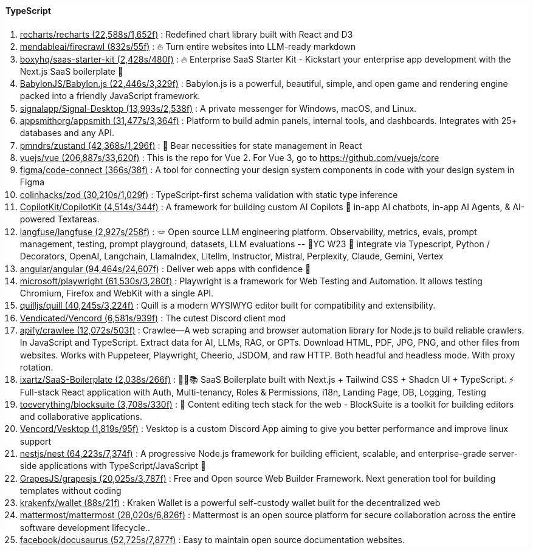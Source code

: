 #### TypeScript
1. [recharts/recharts (22,588s/1,652f)](https://github.com/recharts/recharts) : Redefined chart library built with React and D3
2. [mendableai/firecrawl (832s/55f)](https://github.com/mendableai/firecrawl) : 🔥 Turn entire websites into LLM-ready markdown
3. [boxyhq/saas-starter-kit (2,428s/480f)](https://github.com/boxyhq/saas-starter-kit) : 🔥 Enterprise SaaS Starter Kit - Kickstart your enterprise app development with the Next.js SaaS boilerplate 🚀
4. [BabylonJS/Babylon.js (22,446s/3,329f)](https://github.com/BabylonJS/Babylon.js) : Babylon.js is a powerful, beautiful, simple, and open game and rendering engine packed into a friendly JavaScript framework.
5. [signalapp/Signal-Desktop (13,993s/2,538f)](https://github.com/signalapp/Signal-Desktop) : A private messenger for Windows, macOS, and Linux.
6. [appsmithorg/appsmith (31,477s/3,364f)](https://github.com/appsmithorg/appsmith) : Platform to build admin panels, internal tools, and dashboards. Integrates with 25+ databases and any API.
7. [pmndrs/zustand (42,368s/1,296f)](https://github.com/pmndrs/zustand) : 🐻 Bear necessities for state management in React
8. [vuejs/vue (206,887s/33,620f)](https://github.com/vuejs/vue) : This is the repo for Vue 2. For Vue 3, go to https://github.com/vuejs/core
9. [figma/code-connect (366s/38f)](https://github.com/figma/code-connect) : A tool for connecting your design system components in code with your design system in Figma
10. [colinhacks/zod (30,210s/1,029f)](https://github.com/colinhacks/zod) : TypeScript-first schema validation with static type inference
11. [CopilotKit/CopilotKit (4,514s/344f)](https://github.com/CopilotKit/CopilotKit) : A framework for building custom AI Copilots 🤖 in-app AI chatbots, in-app AI Agents, & AI-powered Textareas.
12. [langfuse/langfuse (2,927s/258f)](https://github.com/langfuse/langfuse) : 🪢 Open source LLM engineering platform. Observability, metrics, evals, prompt management, testing, prompt playground, datasets, LLM evaluations -- 🍊YC W23 🤖 integrate via Typescript, Python / Decorators, OpenAI, Langchain, LlamaIndex, Litellm, Instructor, Mistral, Perplexity, Claude, Gemini, Vertex
13. [angular/angular (94,464s/24,607f)](https://github.com/angular/angular) : Deliver web apps with confidence 🚀
14. [microsoft/playwright (61,530s/3,280f)](https://github.com/microsoft/playwright) : Playwright is a framework for Web Testing and Automation. It allows testing Chromium, Firefox and WebKit with a single API.
15. [quilljs/quill (40,245s/3,224f)](https://github.com/quilljs/quill) : Quill is a modern WYSIWYG editor built for compatibility and extensibility.
16. [Vendicated/Vencord (6,581s/939f)](https://github.com/Vendicated/Vencord) : The cutest Discord client mod
17. [apify/crawlee (12,072s/503f)](https://github.com/apify/crawlee) : Crawlee—A web scraping and browser automation library for Node.js to build reliable crawlers. In JavaScript and TypeScript. Extract data for AI, LLMs, RAG, or GPTs. Download HTML, PDF, JPG, PNG, and other files from websites. Works with Puppeteer, Playwright, Cheerio, JSDOM, and raw HTTP. Both headful and headless mode. With proxy rotation.
18. [ixartz/SaaS-Boilerplate (2,038s/266f)](https://github.com/ixartz/SaaS-Boilerplate) : 🚀🎉📚 SaaS Boilerplate built with Next.js + Tailwind CSS + Shadcn UI + TypeScript. ⚡️ Full-stack React application with Auth, Multi-tenancy, Roles & Permissions, i18n, Landing Page, DB, Logging, Testing
19. [toeverything/blocksuite (3,708s/330f)](https://github.com/toeverything/blocksuite) : 🧩 Content editing tech stack for the web - BlockSuite is a toolkit for building editors and collaborative applications.
20. [Vencord/Vesktop (1,819s/95f)](https://github.com/Vencord/Vesktop) : Vesktop is a custom Discord App aiming to give you better performance and improve linux support
21. [nestjs/nest (64,223s/7,374f)](https://github.com/nestjs/nest) : A progressive Node.js framework for building efficient, scalable, and enterprise-grade server-side applications with TypeScript/JavaScript 🚀
22. [GrapesJS/grapesjs (20,025s/3,787f)](https://github.com/GrapesJS/grapesjs) : Free and Open source Web Builder Framework. Next generation tool for building templates without coding
23. [krakenfx/wallet (88s/21f)](https://github.com/krakenfx/wallet) : Kraken Wallet is a powerful self-custody wallet built for the decentralized web
24. [mattermost/mattermost (28,020s/6,826f)](https://github.com/mattermost/mattermost) : Mattermost is an open source platform for secure collaboration across the entire software development lifecycle..
25. [facebook/docusaurus (52,725s/7,877f)](https://github.com/facebook/docusaurus) : Easy to maintain open source documentation websites.
